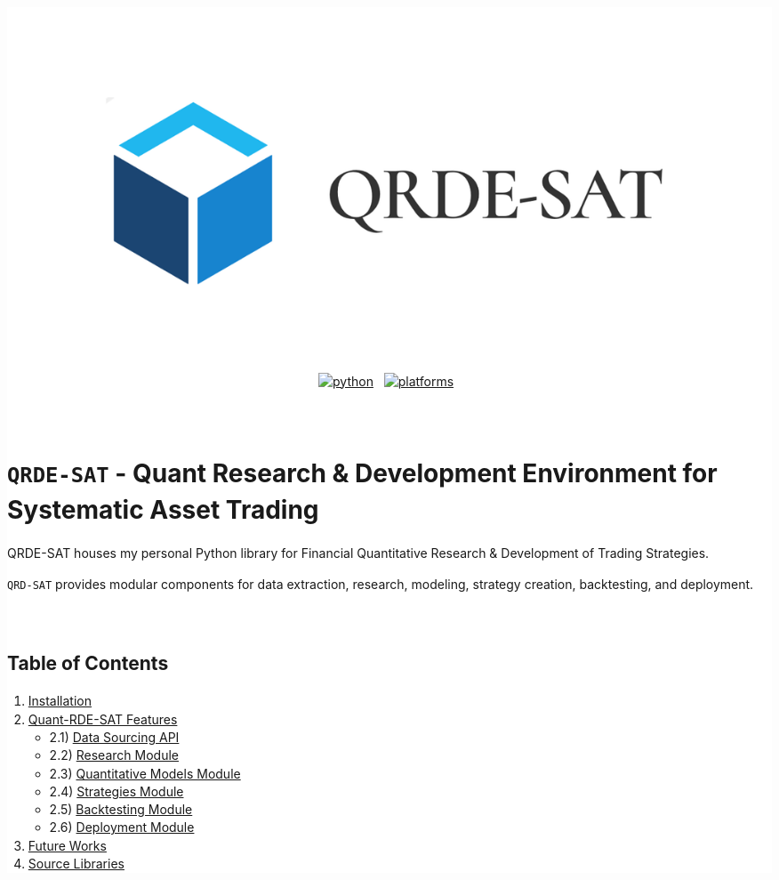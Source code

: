</br>

![](./media/imgs/QRSE-SAT_Logo.png)



<p align="center">
    <a href="https://www.python.org">
        <img src="https://img.shields.io/badge/python-3.10%20%7C%203.11%20%7C%203.12-blue.svg"
            alt="python"></a> &nbsp;
    <a href="https://www.python.org">
        <img src="https://img.shields.io/badge/Platforms-linux--64,win--64,osx--64-orange.svg?style=flat-square"
            alt="platforms"></a> &nbsp;
</p>

</br>

# ``QRDE-SAT`` - Quant Research & Development Environment for Systematic Asset Trading

QRDE-SAT houses my personal Python library for Financial Quantitative Research & Development of Trading Strategies.

``QRD-SAT`` provides modular components for data extraction, research, modeling, strategy creation, backtesting, and deployment.

</br>

## Table of Contents

1) [Installation](#1-installation)
2) [Quant-RDE-SAT Features](#3-features)
    - 2.1) [Data Sourcing API](#21-data-sourcing-api)
    - 2.2) [Research Module](#22-research-module)
    - 2.3) [Quantitative Models Module](#23-quantitative-models-module)
    - 2.4) [Strategies Module](#24-strategies-module)
    - 2.5) [Backtesting Module](#25-backtesting-module)
    - 2.6) [Deployment Module](#26-deployment-module)
3) [Future Works](#3-future-works)
4) [Source Libraries](#4-source-libraries)
